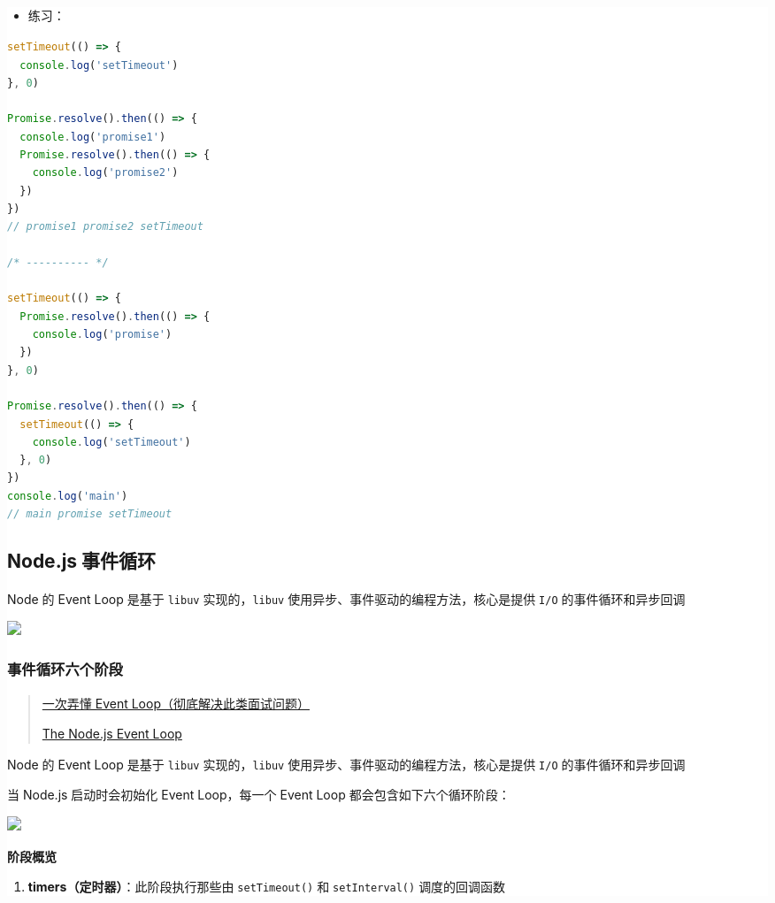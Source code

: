 - 练习：

```js
setTimeout(() => {
  console.log('setTimeout')
}, 0)

Promise.resolve().then(() => {
  console.log('promise1')
  Promise.resolve().then(() => {
    console.log('promise2')
  })
})
// promise1 promise2 setTimeout

/* ---------- */

setTimeout(() => {
  Promise.resolve().then(() => {
    console.log('promise')
  })
}, 0)

Promise.resolve().then(() => {
  setTimeout(() => {
    console.log('setTimeout')
  }, 0)
})
console.log('main')
// main promise setTimeout
```

## Node.js 事件循环

Node 的 Event Loop 是基于 `libuv` 实现的，`libuv` 使用异步、事件驱动的编程方法，核心是提供 `I/O` 的事件循环和异步回调

![](https://gitee.com/lilyn/pic/raw/master/lagoulearn-img/484ad677263bf6bd0bb7acf188f2b7d8.png)

### 事件循环六个阶段

> [一次弄懂 Event Loop（彻底解决此类面试问题）](https://juejin.cn/post/6844903764202094606#heading-28)
>
> [The Node.js Event Loop](https://nodejs.org/en/docs/guides/event-loop-timers-and-nexttick/)

Node 的 Event Loop 是基于 `libuv` 实现的，`libuv` 使用异步、事件驱动的编程方法，核心是提供 `I/O` 的事件循环和异步回调

当 Node.js 启动时会初始化 Event Loop，每一个 Event Loop 都会包含如下六个循环阶段：

![](https://gitee.com/lilyn/pic/raw/master/lagoulearn-img/fd31c623f57818eacd0c679736456ee3.png)

**阶段概览**

1. **timers（定时器）**：此阶段执行那些由 `setTimeout()` 和 `setInterval()` 调度的回调函数
